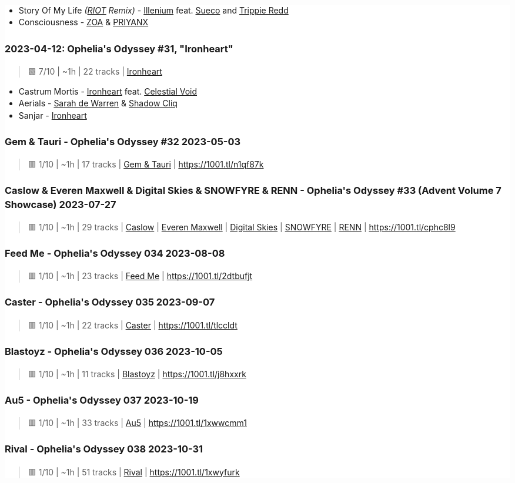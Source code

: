 - Story Of My Life _([RIOT](https://rateyourmusic.com/artist/riot-3) Remix)_ - [Illenium](https://rateyourmusic.com/artist/illenium) feat. [Sueco](https://rateyourmusic.com/artist/sueco-1) and [Trippie Redd](https://rateyourmusic.com/artist/trippie-redd)
- Consciousness - [ZOA](https://rateyourmusic.com/artist/zoa-1) & [PRIYANX](#)

### 2023-04-12: Ophelia's Odyssey #31, "Ironheart"

> 🟩 7/10 | ~1h | 22 tracks | [Ironheart](https://rateyourmusic.com/artist/ironheart-1)

- Castrum Mortis - [Ironheart](https://rateyourmusic.com/artist/ironheart-1) feat. [Celestial Void](https://rateyourmusic.com/artist/celestial-void)
- Aerials - [Sarah de Warren](https://rateyourmusic.com/artist/sarah-de-warren) & [Shadow Cliq](https://rateyourmusic.com/artist/shadow-cliq)
- Sanjar - [Ironheart](https://rateyourmusic.com/artist/ironheart-1)

### Gem & Tauri - Ophelia's Odyssey #32 2023-05-03

> 🟥 1/10 | ~1h | 17 tracks
> | [Gem & Tauri](https://rateyourmusic.com/artist/gem-and-tauri)
> | https://1001.tl/n1qf87k

### Caslow & Everen Maxwell & Digital Skies & SNOWFYRE & RENN - Ophelia's Odyssey #33 (Advent Volume 7 Showcase) 2023-07-27

> 🟥 1/10 | ~1h | 29 tracks
> | [Caslow](https://rateyourmusic.com/artist/caslow)
> | [Everen Maxwell](https://rateyourmusic.com/artist/everen-maxwell)
> | [Digital Skies](https://rateyourmusic.com/artist/digital-skies)
> | [SNOWFYRE](https://rateyourmusic.com/artist/snowfyre)
> | [RENN](https://rateyourmusic.com/artist/renn-1)
> | https://1001.tl/cphc8l9

### Feed Me - Ophelia's Odyssey 034 2023-08-08

> 🟥 1/10 | ~1h | 23 tracks
> | [Feed Me](https://rateyourmusic.com/artist/feed-me)
> | https://1001.tl/2dtbufjt

### Caster - Ophelia's Odyssey 035 2023-09-07

> 🟥 1/10 | ~1h | 22 tracks
> | [Caster](https://rateyourmusic.com/artist/caster-1)
> | https://1001.tl/tlccldt

### Blastoyz - Ophelia's Odyssey 036 2023-10-05

> 🟥 1/10 | ~1h | 11 tracks
> | [Blastoyz](https://rateyourmusic.com/artist/blastoyz)
> | https://1001.tl/j8hxxrk

### Au5 - Ophelia's Odyssey 037 2023-10-19

> 🟥 1/10 | ~1h | 33 tracks
> | [Au5](https://rateyourmusic.com/artist/au5)
> | https://1001.tl/1xwwcmm1

### Rival - Ophelia's Odyssey 038 2023-10-31

> 🟥 1/10 | ~1h | 51 tracks
> | [Rival](https://rateyourmusic.com/artist/rival-3)
> | https://1001.tl/1xwyfurk
